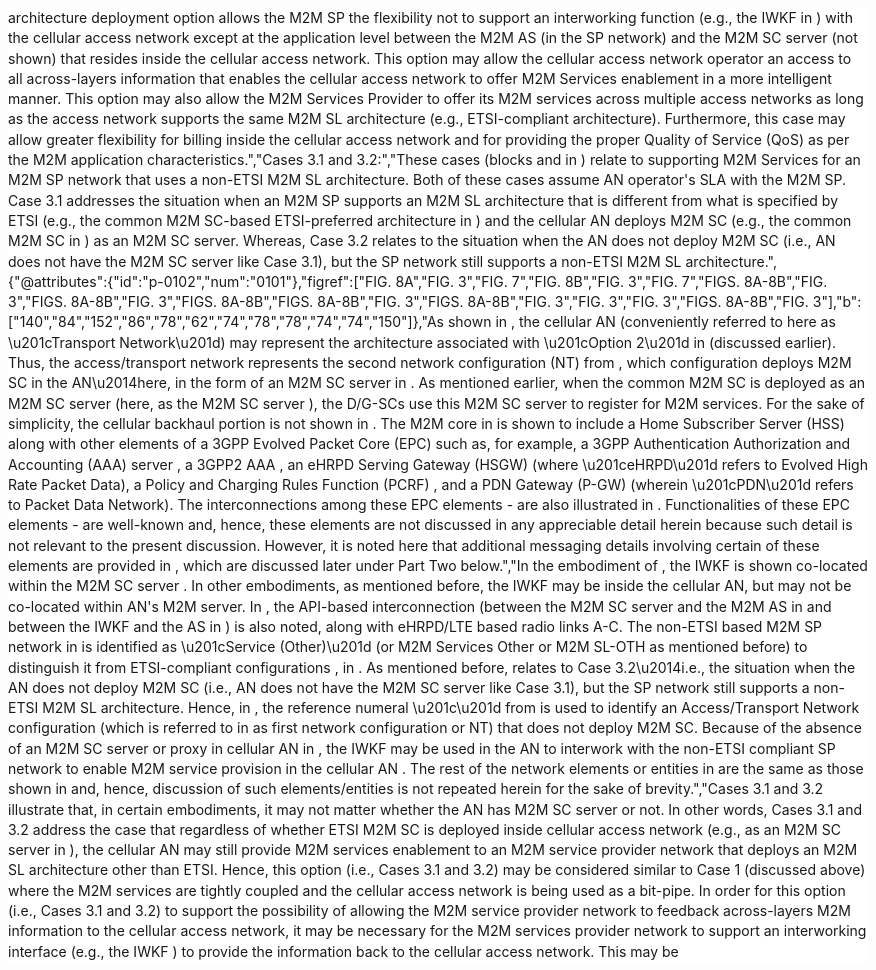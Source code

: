 architecture deployment option allows the M2M SP  the flexibility not to support an interworking function (e.g., the IWKF  in ) with the cellular access network except at the application level between the M2M AS  (in the SP network) and the M2M SC server (not shown) that resides inside the cellular access network. This option may allow the cellular access network operator an access to all across-layers information that enables the cellular access network to offer M2M Services enablement in a more intelligent manner. This option may also allow the M2M Services Provider to offer its M2M services across multiple access networks as long as the access network supports the same M2M SL architecture (e.g., ETSI-compliant architecture). Furthermore, this case may allow greater flexibility for billing inside the cellular access network and for providing the proper Quality of Service (QoS) as per the M2M application characteristics.","Cases 3.1 and 3.2:","These cases (blocks  and  in ) relate to supporting M2M Services for an M2M SP network that uses a non-ETSI M2M SL architecture. Both of these cases assume AN operator's SLA with the M2M SP. Case 3.1 addresses the situation when an M2M SP supports an M2M SL architecture that is different from what is specified by ETSI (e.g., the common M2M SC-based ETSI-preferred architecture  in ) and the cellular AN deploys M2M SC (e.g., the common M2M SC  in ) as an M2M SC server. Whereas, Case 3.2 relates to the situation when the AN does not deploy M2M SC (i.e., AN does not have the M2M SC server like Case 3.1), but the SP network still supports a non-ETSI M2M SL architecture.",{"@attributes":{"id":"p-0102","num":"0101"},"figref":["FIG. 8A","FIG. 3","FIG. 7","FIG. 8B","FIG. 3","FIG. 7","FIGS. 8A-8B","FIG. 3","FIGS. 8A-8B","FIG. 3","FIGS. 8A-8B","FIGS. 8A-8B","FIG. 3","FIGS. 8A-8B","FIG. 3","FIG. 3","FIG. 3","FIGS. 8A-8B","FIG. 3"],"b":["140","84","152","86","78","62","74","78","78","74","74","150"]},"As shown in , the cellular AN  (conveniently referred to here as \u201cTransport Network\u201d) may represent the architecture associated with \u201cOption 2\u201d in  (discussed earlier). Thus, the access\/transport network  represents the second network configuration (NT) from , which configuration deploys M2M SC in the AN\u2014here, in the form of an M2M SC server  in . As mentioned earlier, when the common M2M SC  is deployed as an M2M SC server (here, as the M2M SC server ), the D\/G-SCs use this M2M SC server to register for M2M services. For the sake of simplicity, the cellular backhaul portion  is not shown in . The M2M core  in  is shown to include a Home Subscriber Server (HSS)  along with other elements of a 3GPP Evolved Packet Core (EPC)  such as, for example, a 3GPP Authentication Authorization and Accounting (AAA) server , a 3GPP2 AAA , an eHRPD Serving Gateway (HSGW)  (where \u201ceHRPD\u201d refers to Evolved High Rate Packet Data), a Policy and Charging Rules Function (PCRF) , and a PDN Gateway (P-GW)  (wherein \u201cPDN\u201d refers to Packet Data Network). The interconnections among these EPC elements - are also illustrated in . Functionalities of these EPC elements - are well-known and, hence, these elements are not discussed in any appreciable detail herein because such detail is not relevant to the present discussion. However, it is noted here that additional messaging details involving certain of these elements are provided in , which are discussed later under Part Two below.","In the embodiment of , the IWKF  is shown co-located within the M2M SC server . In other embodiments, as mentioned before, the IWKF  may be inside the cellular AN, but may not be co-located within AN's M2M server. In , the API-based interconnection (between the M2M SC server  and the M2M AS  in  and between the IWKF  and the AS  in ) is also noted, along with eHRPD\/LTE based radio links A-C. The non-ETSI based M2M SP network  in  is identified as \u201cService (Other)\u201d (or M2M Services Other or M2M SL-OTH as mentioned before) to distinguish it from ETSI-compliant configurations ,  in . As mentioned before,  relates to Case 3.2\u2014i.e., the situation when the AN does not deploy M2M SC (i.e., AN does not have the M2M SC server like Case 3.1), but the SP network still supports a non-ETSI M2M SL architecture. Hence, in , the reference numeral \u201c\u201d from  is used to identify an Access\/Transport Network configuration (which is referred to in  as first network configuration or NT) that does not deploy M2M SC. Because of the absence of an M2M SC server or proxy in cellular AN  in , the IWKF  may be used in the AN  to interwork with the non-ETSI compliant SP network  to enable M2M service provision in the cellular AN . The rest of the network elements or entities in  are the same as those shown in  and, hence, discussion of such elements\/entities is not repeated herein for the sake of brevity.","Cases 3.1 and 3.2 illustrate that, in certain embodiments, it may not matter whether the AN has M2M SC server or not. In other words, Cases 3.1 and 3.2 address the case that regardless of whether ETSI M2M SC is deployed inside cellular access network (e.g., as an M2M SC server  in ), the cellular AN may still provide M2M services enablement to an M2M service provider network that deploys an M2M SL architecture other than ETSI. Hence, this option (i.e., Cases 3.1 and 3.2) may be considered similar to Case 1 (discussed above) where the M2M services are tightly coupled and the cellular access network is being used as a bit-pipe. In order for this option (i.e., Cases 3.1 and 3.2) to support the possibility of allowing the M2M service provider network to feedback across-layers M2M information to the cellular access network, it may be necessary for the M2M services provider network to support an interworking interface (e.g., the IWKF ) to provide the information back to the cellular access network. This may be